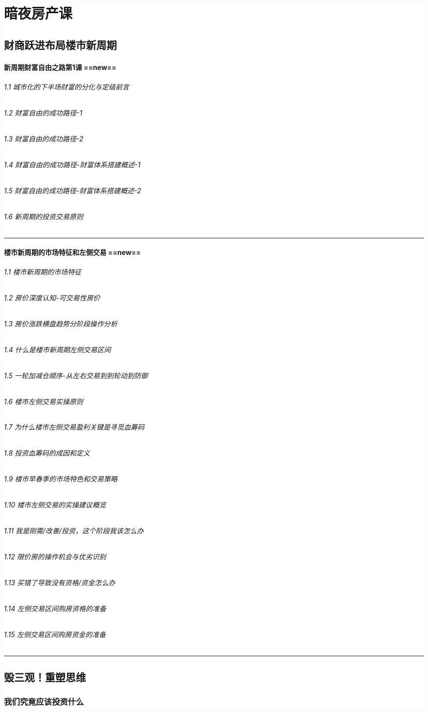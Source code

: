 # 暗夜房产课

## 财商跃进布局楼市新周期   

#### 新周期财富自由之路第1课 ==new==

###### 1.1 城市化的下半场财富的分化与定级前言
###### 1.2 财富自由的成功路径-1
###### 1.3 财富自由的成功路径-2
###### 1.4 财富自由的成功路径-财富体系搭建概述-1
###### 1.5 财富自由的成功路径-财富体系搭建概述-2
###### 1.6 新周期的投资交易原则

---------------------------------------

#### 楼市新周期的市场特征和左侧交易 ==new==

###### 1.1 楼市新周期的市场特征

###### 1.2 房价深度认知-可交易性房价

###### 1.3 房价涨跌横盘趋势分阶段操作分析

###### 1.4 什么是楼市新周期左侧交易区间

###### 1.5 一轮加减仓顺序-从左右交易到到轮动到防御

###### 1.6 楼市左侧交易实操原则

###### 1.7 为什么楼市左侧交易盈利关键是寻觅血筹码

###### 1.8 投资血筹码的成因和定义

###### 1.9 楼市早春季的市场特色和交易策略

###### 1.10 楼市左侧交易的实操建议概览

###### 1.11 我是刚需/改善/投资，这个阶段我该怎么办

###### 1.12 限价房的操作机会与优劣识别

###### 1.13 买错了导致没有资格/资金怎么办

###### 1.14 左侧交易区间购房资格的准备

###### 1.15 左侧交易区间购房资金的准备 

----------------------------------------------------------

## 毁三观！重塑思维  

### 我们究竟应该投资什么

